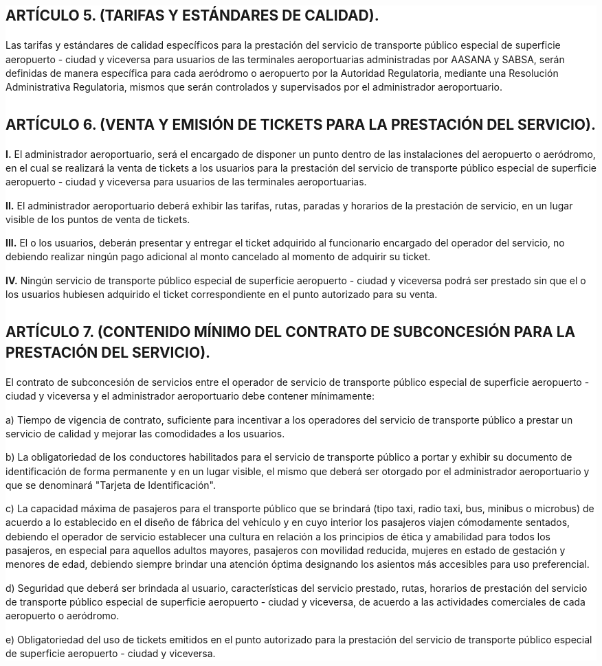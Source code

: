 ## ARTÍCULO 5. (TARIFAS Y ESTÁNDARES DE CALIDAD).  
Las tarifas y estándares de calidad específicos para la prestación del servicio de transporte público especial de superficie aeropuerto - ciudad y viceversa para usuarios de las terminales aeroportuarias administradas por AASANA y SABSA, serán definidas de manera específica para cada aeródromo o aeropuerto por la Autoridad Regulatoria, mediante una Resolución Administrativa Regulatoria, mismos que serán controlados y supervisados por el administrador aeroportuario.  

## ARTÍCULO 6. (VENTA Y EMISIÓN DE TICKETS PARA LA PRESTACIÓN DEL SERVICIO).  

**I.** El administrador aeroportuario, será el encargado de disponer un punto dentro de las instalaciones del aeropuerto o aeródromo, en el cual se realizará la venta de tickets a los usuarios para la prestación del servicio de transporte público especial de superficie aeropuerto - ciudad y viceversa para usuarios de las terminales aeroportuarias.  

**II.** El administrador aeroportuario deberá exhibir las tarifas, rutas, paradas y horarios de la prestación de servicio, en un lugar visible de los puntos de venta de tickets.  

**III.** El o los usuarios, deberán presentar y entregar el ticket adquirido al funcionario encargado del operador del servicio, no debiendo realizar ningún pago adicional al monto cancelado al momento de adquirir su ticket.  

**IV.** Ningún servicio de transporte público especial de superficie aeropuerto - ciudad y viceversa podrá ser prestado sin que el o los usuarios hubiesen adquirido el ticket correspondiente en el punto autorizado para su venta.  

## ARTÍCULO 7. (CONTENIDO MÍNIMO DEL CONTRATO DE SUBCONCESIÓN PARA LA PRESTACIÓN DEL SERVICIO).  
El contrato de subconcesión de servicios entre el operador de servicio de transporte público especial de superficie aeropuerto - ciudad y viceversa y el administrador aeroportuario debe contener mínimamente:  

a) Tiempo de vigencia de contrato, suficiente para incentivar a los operadores del servicio de transporte público a prestar un servicio de calidad y mejorar las comodidades a los usuarios.  

b) La obligatoriedad de los conductores habilitados para el servicio de transporte público a portar y exhibir su documento de identificación de forma permanente y en un lugar visible, el mismo que deberá ser otorgado por el administrador aeroportuario y que se denominará "Tarjeta de Identificación".  

c) La capacidad máxima de pasajeros para el transporte público que se brindará (tipo taxi, radio taxi, bus, minibus o microbus) de acuerdo a lo establecido en el diseño de fábrica del vehículo y en cuyo interior los pasajeros viajen cómodamente sentados, debiendo el operador de servicio establecer una cultura en relación a los principios de ética y amabilidad para todos los pasajeros, en especial para aquellos adultos mayores, pasajeros con movilidad reducida, mujeres en estado de gestación y menores de edad, debiendo siempre brindar una atención óptima designando los asientos más accesibles para uso preferencial.  

d) Seguridad que deberá ser brindada al usuario, características del servicio prestado, rutas, horarios de prestación del servicio de transporte público especial de superficie aeropuerto - ciudad y viceversa, de acuerdo a las actividades comerciales de cada aeropuerto o aeródromo.  

e) Obligatoriedad del uso de tickets emitidos en el punto autorizado para la prestación del servicio de transporte público especial de superficie aeropuerto - ciudad y viceversa.  
